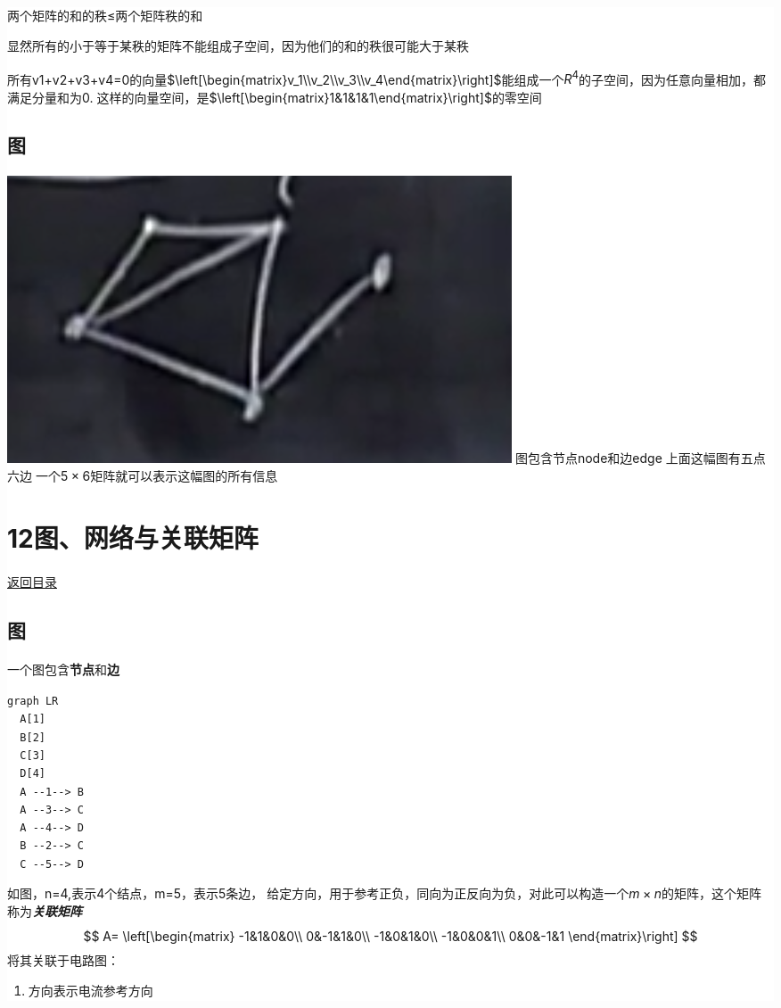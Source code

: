 两个矩阵的和的秩$\leq$两个矩阵秩的和

显然所有的小于等于某秩的矩阵不能组成子空间，因为他们的和的秩很可能大于某秩

所有v1+v2+v3+v4=0的向量$\left[\begin{matrix}v_1\\v_2\\v_3\\v_4\end{matrix}\right]$能组成一个$R^4$的子空间，因为任意向量相加，都满足分量和为0.
这样的向量空间，是$\left[\begin{matrix}1&1&1&1\end{matrix}\right]$的零空间

## 图
![](./LA/11-1.png)
图包含节点node和边edge
上面这幅图有五点六边
一个$5\times 6$矩阵就可以表示这幅图的所有信息


# 12图、网络与关联矩阵
[返回目录](#目录)
## 图
一个图包含**节点**和**边**

```mermaid
graph LR
  A[1]
  B[2]
  C[3]
  D[4]
  A --1--> B
  A --3--> C
  A --4--> D
  B --2--> C
  C --5--> D
```
如图，n=4,表示4个结点，m=5，表示5条边，
给定方向，用于参考正负，同向为正反向为负，对此可以构造一个$m\times n$的矩阵，这个矩阵称为***关联矩阵***
$$
A=
\left[\begin{matrix}
-1&1&0&0\\
0&-1&1&0\\
-1&0&1&0\\
-1&0&0&1\\
0&0&-1&1
\end{matrix}\right]
$$
将其关联于电路图：
1. 方向表示电流参考方向